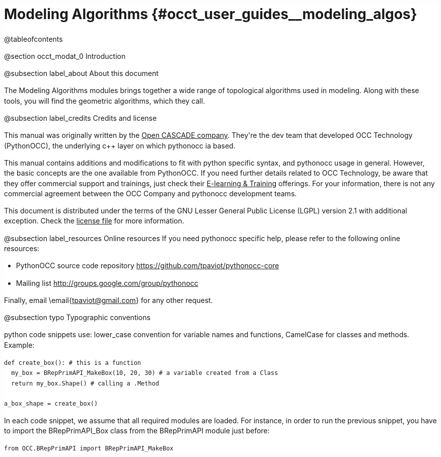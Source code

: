 Modeling Algorithms {#occt_user_guides__modeling_algos}
=========================

@tableofcontents


@section occt_modat_0 Introduction

@subsection label_about About this document

The Modeling Algorithms modules brings together a wide range of topological algorithms used in modeling. Along with these tools, you will find the geometric algorithms, which they call.

@subsection label_credits Credits and license

This manual was originally written by the <a href="http://www.opencascade.com">Open CASCADE company</a>. They're the dev team that developed OCC Technology (PythonOCC), the underlying c++ layer on which pythonocc ia based.

This manual contains additions and modifications to fit with python specific syntax, and pythonocc usage in general. However, the basic concepts are the one available from PythonOCC. If you need further details related to OCC Technology, be aware that they offer commercial support and trainings, just check their <a href="http://www.opencascade.com/content/tutorial-learning">E-learning & Training</a> offerings. For your information, there is not any commercial agreement between the OCC Company and pythonocc development teams.

This document is distributed under the terms of the GNU Lesser General Public License 
(LGPL) version 2.1 with additional exception. Check the <a href="https://github.com/tpaviot/pythonocc-documentation/upstream_doc/LICENCES.md">license file</a> for more information.

@subsection label_resources Online resources
If you need pythonocc specific help, please refer to the following online resources:

 * PythonOCC source code repository
   https://github.com/tpaviot/pythonocc-core

 * Mailing list
    http://groups.google.com/group/pythonocc

Finally, email \email{tpaviot@gmail.com} for any other request.

@subsection typo Typographic conventions

python code snippets use: lower_case convention for variable names and functions, CamelCase for classes and methods.
Example:

~~~~~{.py}
def create_box(): # this is a function
  my_box = BRepPrimAPI_MakeBox(10, 20, 30) # a variable created from a Class
  return my_box.Shape() # calling a .Method

a_box_shape = create_box()
~~~~~

In each code snippet, we assume that all required modules are loaded. For instance, in order to run the previous snippet, you have to import the BRepPrimAPI_Box class from the BRepPrimAPI module just before:

~~~~~{.py}
from OCC.BRepPrimAPI import BRepPrimAPI_MakeBox
~~~~~
